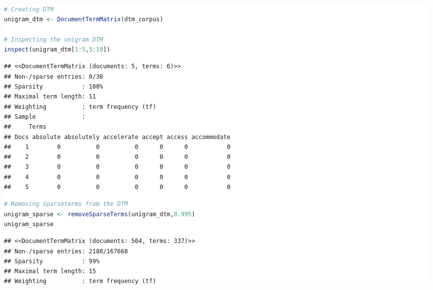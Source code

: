 ``` r
# Creating DTM
unigram_dtm <- DocumentTermMatrix(dtm_corpus)

# Inspecting the unigram DTM
inspect(unigram_dtm[1:5,5:10])
```

    ## <<DocumentTermMatrix (documents: 5, terms: 6)>>
    ## Non-/sparse entries: 0/30
    ## Sparsity           : 100%
    ## Maximal term length: 11
    ## Weighting          : term frequency (tf)
    ## Sample             :
    ##     Terms
    ## Docs absolute absolutely accelerate accept access accommodate
    ##    1        0          0          0      0      0           0
    ##    2        0          0          0      0      0           0
    ##    3        0          0          0      0      0           0
    ##    4        0          0          0      0      0           0
    ##    5        0          0          0      0      0           0

``` r
# Removing Sparseterms from the DTM 
unigram_sparse <- removeSparseTerms(unigram_dtm,0.995)
unigram_sparse
```

    ## <<DocumentTermMatrix (documents: 504, terms: 337)>>
    ## Non-/sparse entries: 2180/167668
    ## Sparsity           : 99%
    ## Maximal term length: 15
    ## Weighting          : term frequency (tf)
